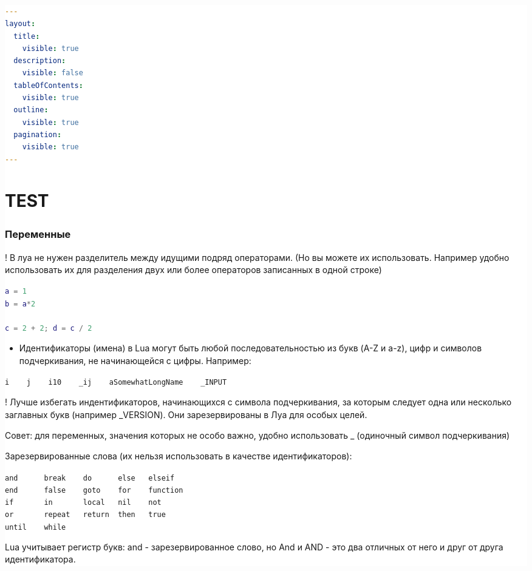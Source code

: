 ```yaml
---
layout:
  title:
    visible: true
  description:
    visible: false
  tableOfContents:
    visible: true
  outline:
    visible: true
  pagination:
    visible: true
---
```


# TEST

### Переменные

! В луа не нужен разделитель между идущими подряд операторами. (Но вы можете их использовать. Например удобно использовать их для разделения двух или более операторов записанных в одной строке)

```lua
a = 1
b = a*2

c = 2 + 2; d = c / 2
```

* Идентификаторы (имена) в Lua могут быть любой последовательностью из букв (A-Z и a-z), цифр и символов подчеркивания, не начинающейся с цифры. Например:

```
i    j    i10    _ij    aSomewhatLongName    _INPUT
```

! Лучше избегать индентификаторов, начинающихся с символа подчеркивания, за которым следует одна или несколько заглавных букв (например \_VERSION). Они зарезервированы в Луа для особых целей.

Совет: для переменных, значения которых не особо важно, удобно использовать \_ (одиночный символ подчеркивания)

Зарезервированные слова (их нельзя использовать в качестве идентификаторов):

```
and      break    do      else   elseif
end      false    goto    for    function
if       in       local   nil    not
or       repeat   return  then   true
until    while
```

Lua учитывает регистр букв: and - зарезервированное слово, но And и AND - это два отличных от него и друг от друга идентификатора.
